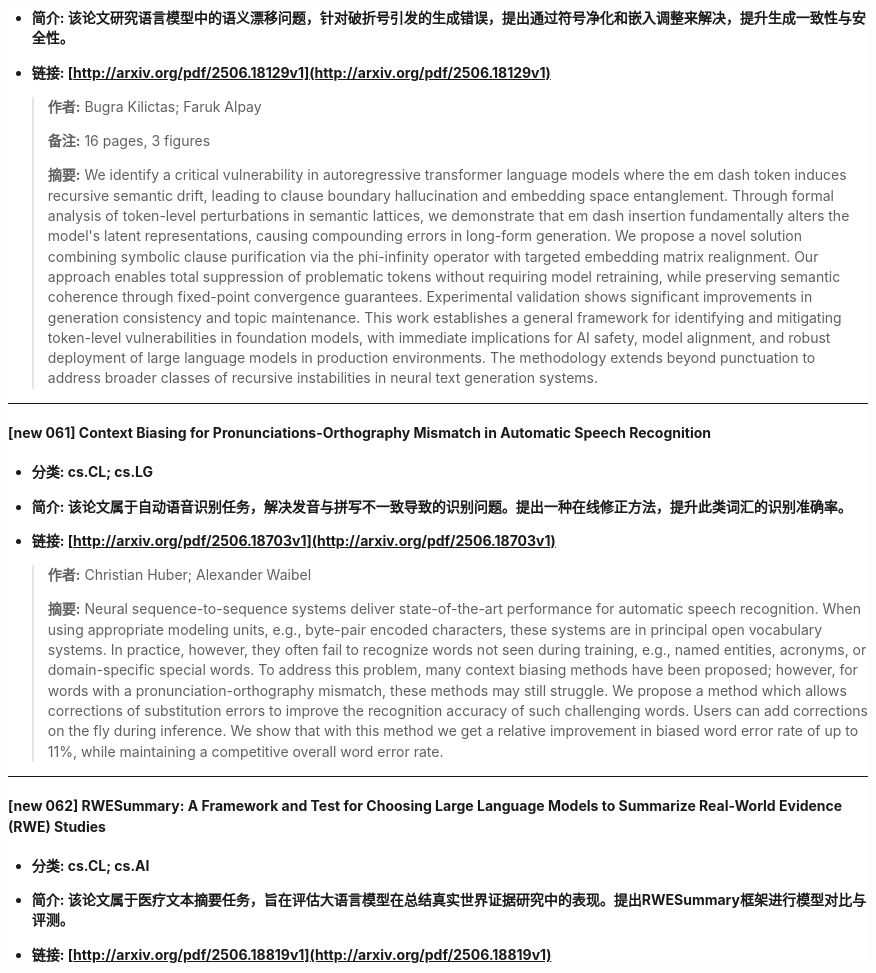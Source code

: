 - **简介: 该论文研究语言模型中的语义漂移问题，针对破折号引发的生成错误，提出通过符号净化和嵌入调整来解决，提升生成一致性与安全性。**

- **链接: [http://arxiv.org/pdf/2506.18129v1](http://arxiv.org/pdf/2506.18129v1)**

> **作者:** Bugra Kilictas; Faruk Alpay
>
> **备注:** 16 pages, 3 figures
>
> **摘要:** We identify a critical vulnerability in autoregressive transformer language models where the em dash token induces recursive semantic drift, leading to clause boundary hallucination and embedding space entanglement. Through formal analysis of token-level perturbations in semantic lattices, we demonstrate that em dash insertion fundamentally alters the model's latent representations, causing compounding errors in long-form generation. We propose a novel solution combining symbolic clause purification via the phi-infinity operator with targeted embedding matrix realignment. Our approach enables total suppression of problematic tokens without requiring model retraining, while preserving semantic coherence through fixed-point convergence guarantees. Experimental validation shows significant improvements in generation consistency and topic maintenance. This work establishes a general framework for identifying and mitigating token-level vulnerabilities in foundation models, with immediate implications for AI safety, model alignment, and robust deployment of large language models in production environments. The methodology extends beyond punctuation to address broader classes of recursive instabilities in neural text generation systems.
>
---
#### [new 061] Context Biasing for Pronunciations-Orthography Mismatch in Automatic Speech Recognition
- **分类: cs.CL; cs.LG**

- **简介: 该论文属于自动语音识别任务，解决发音与拼写不一致导致的识别问题。提出一种在线修正方法，提升此类词汇的识别准确率。**

- **链接: [http://arxiv.org/pdf/2506.18703v1](http://arxiv.org/pdf/2506.18703v1)**

> **作者:** Christian Huber; Alexander Waibel
>
> **摘要:** Neural sequence-to-sequence systems deliver state-of-the-art performance for automatic speech recognition. When using appropriate modeling units, e.g., byte-pair encoded characters, these systems are in principal open vocabulary systems. In practice, however, they often fail to recognize words not seen during training, e.g., named entities, acronyms, or domain-specific special words. To address this problem, many context biasing methods have been proposed; however, for words with a pronunciation-orthography mismatch, these methods may still struggle. We propose a method which allows corrections of substitution errors to improve the recognition accuracy of such challenging words. Users can add corrections on the fly during inference. We show that with this method we get a relative improvement in biased word error rate of up to 11\%, while maintaining a competitive overall word error rate.
>
---
#### [new 062] RWESummary: A Framework and Test for Choosing Large Language Models to Summarize Real-World Evidence (RWE) Studies
- **分类: cs.CL; cs.AI**

- **简介: 该论文属于医疗文本摘要任务，旨在评估大语言模型在总结真实世界证据研究中的表现。提出RWESummary框架进行模型对比与评测。**

- **链接: [http://arxiv.org/pdf/2506.18819v1](http://arxiv.org/pdf/2506.18819v1)**
